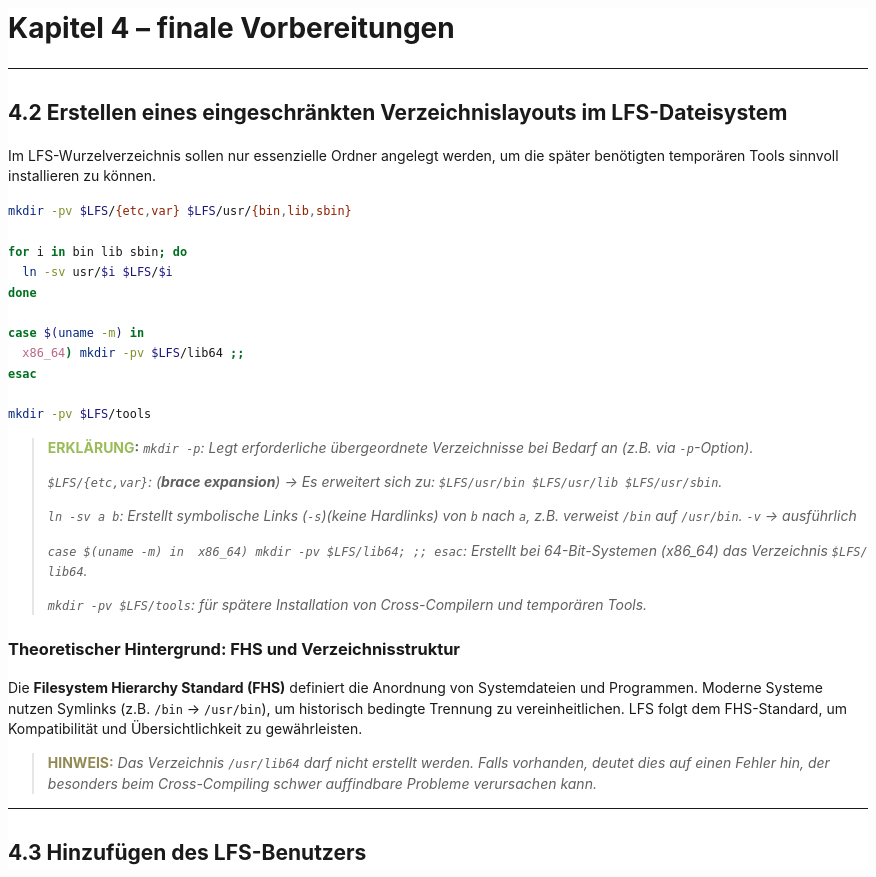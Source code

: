 # Kapitel 4 – finale Vorbereitungen

---

## 4.2 Erstellen eines eingeschränkten Verzeichnislayouts im LFS-Dateisystem

Im LFS-Wurzelverzeichnis sollen nur essenzielle Ordner angelegt werden, um die später benötigten temporären Tools sinnvoll installieren zu können. 

```bash
mkdir -pv $LFS/{etc,var} $LFS/usr/{bin,lib,sbin}

for i in bin lib sbin; do
  ln -sv usr/$i $LFS/$i
done

case $(uname -m) in
  x86_64) mkdir -pv $LFS/lib64 ;;
esac

mkdir -pv $LFS/tools
```
> **<font color="#9bbb59">ERKLÄRUNG</font>:**
>*`mkdir -p`: Legt erforderliche übergeordnete Verzeichnisse bei Bedarf an (z.B. via `-p`-Option).*
>
>*`$LFS/{etc,var}`: (**brace expansion**) -> Es erweitert sich zu: `$LFS/usr/bin $LFS/usr/lib $LFS/usr/sbin`.*
>
>*`ln -sv a b`: Erstellt symbolische Links (`-s`)(keine Hardlinks) von `b` nach `a`, z.B. verweist `/bin` auf `/usr/bin`.  `-v` -> ausführlich*
>
>*`case $(uname -m) in  x86_64) mkdir -pv $LFS/lib64; ;; esac`: Erstellt bei 64-Bit-Systemen (x86_64) das Verzeichnis `$LFS/lib64`.*  
>
>*`mkdir -pv $LFS/tools`: für spätere Installation von Cross-Compilern und temporären Tools.*


### **Theoretischer Hintergrund: FHS und Verzeichnisstruktur**  
Die **Filesystem Hierarchy Standard (FHS)** definiert die Anordnung von Systemdateien und Programmen. Moderne Systeme nutzen Symlinks (z.B. `/bin` → `/usr/bin`), um historisch bedingte Trennung zu vereinheitlichen. LFS folgt dem FHS-Standard, um Kompatibilität und Übersichtlichkeit zu gewährleisten.

>**<font color="#938953">HINWEIS:</font>**
>*Das Verzeichnis `/usr/lib64` darf nicht erstellt werden. Falls vorhanden, deutet dies auf einen Fehler hin, der besonders beim Cross-Compiling schwer auffindbare Probleme verursachen kann.*

---

## 4.3 Hinzufügen des LFS-Benutzers
